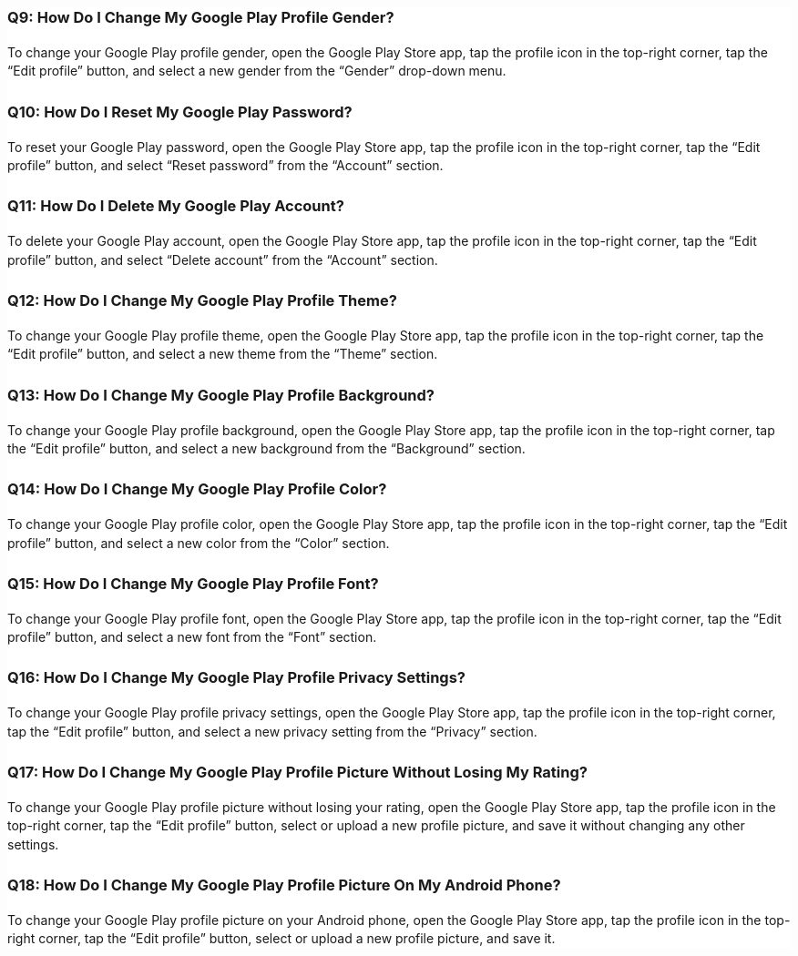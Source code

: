 <h3>Q9: How Do I Change My Google Play Profile Gender?</h3>

<p>To change your Google Play profile gender, open the Google Play Store app, tap the profile icon in the top-right corner, tap the “Edit profile” button, and select a new gender from the “Gender” drop-down menu. </p>

<h3>Q10: How Do I Reset My Google Play Password?</h3>

<p>To reset your Google Play password, open the Google Play Store app, tap the profile icon in the top-right corner, tap the “Edit profile” button, and select “Reset password” from the “Account” section. </p>

<h3>Q11: How Do I Delete My Google Play Account?</h3>

<p>To delete your Google Play account, open the Google Play Store app, tap the profile icon in the top-right corner, tap the “Edit profile” button, and select “Delete account” from the “Account” section. </p>

<h3>Q12: How Do I Change My Google Play Profile Theme?</h3>

<p>To change your Google Play profile theme, open the Google Play Store app, tap the profile icon in the top-right corner, tap the “Edit profile” button, and select a new theme from the “Theme” section. </p>

<h3>Q13: How Do I Change My Google Play Profile Background?</h3>

<p>To change your Google Play profile background, open the Google Play Store app, tap the profile icon in the top-right corner, tap the “Edit profile” button, and select a new background from the “Background” section. </p>

<h3>Q14: How Do I Change My Google Play Profile Color?</h3>

<p>To change your Google Play profile color, open the Google Play Store app, tap the profile icon in the top-right corner, tap the “Edit profile” button, and select a new color from the “Color” section. </p>

<h3>Q15: How Do I Change My Google Play Profile Font?</h3>

<p>To change your Google Play profile font, open the Google Play Store app, tap the profile icon in the top-right corner, tap the “Edit profile” button, and select a new font from the “Font” section. </p>

<h3>Q16: How Do I Change My Google Play Profile Privacy Settings?</h3>

<p>To change your Google Play profile privacy settings, open the Google Play Store app, tap the profile icon in the top-right corner, tap the “Edit profile” button, and select a new privacy setting from the “Privacy” section. </p>

<h3>Q17: How Do I Change My Google Play Profile Picture Without Losing My Rating?</h3>

<p>To change your Google Play profile picture without losing your rating, open the Google Play Store app, tap the profile icon in the top-right corner, tap the “Edit profile” button, select or upload a new profile picture, and save it without changing any other settings. </p>

<h3>Q18: How Do I Change My Google Play Profile Picture On My Android Phone?</h3>

<p>To change your Google Play profile picture on your Android phone, open the Google Play Store app, tap the profile icon in the top-right corner, tap the “Edit profile” button, select or upload a new profile picture, and save it. </p>

